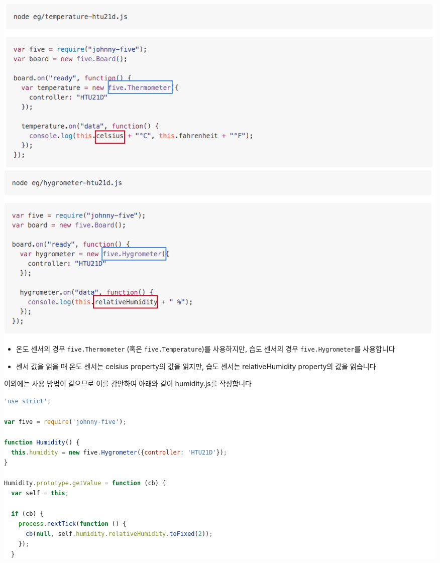 ![](/assets/arduinoSensor13.png)
- 온도 센서의 경우 `five.Thermometer` (혹은 `five.Temperature`)를 사용하지만, 습도 센서의 경우 `five.Hygrometer`를 사용합니다

- 센서 값을 읽을 때 온도 센서는 celsius property의 값을 읽지만, 습도 센서는 relativeHumidity property의 값을 읽습니다

이외에는 사용 방법이 같으므로 이를 감안하여 아래와 같이 humidity.js를 작성합니다
```javascript
'use strict';

var five = require('johnny-five');

function Humidity() {
  this.humidity = new five.Hygrometer({controller: 'HTU21D'});
}

Humidity.prototype.getValue = function (cb) {
  var self = this;

  if (cb) {
    process.nextTick(function () {
      cb(null, self.humidity.relativeHumidity.toFixed(2));
    });
  }
```
